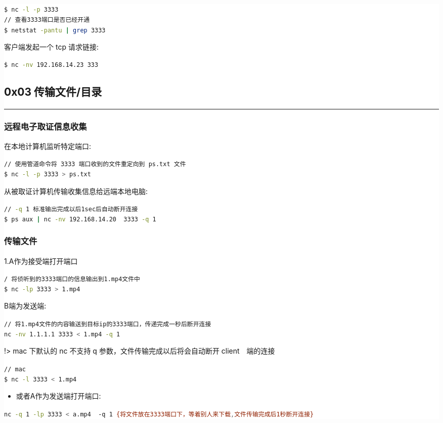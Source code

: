 ```bash
$ nc -l -p 3333
// 查看3333端口是否已经开通
$ netstat -pantu | grep 3333
```

客户端发起一个 tcp 请求链接:

```bash
$ nc -nv 192.168.14.23 333
```

## 0x03 传输文件/目录

---

### 远程电子取证信息收集

在本地计算机监听特定端口:

```bash
// 使用管道命令将 3333 端口收到的文件重定向到 ps.txt 文件
$ nc -l -p 3333 > ps.txt
```

从被取证计算机传输收集信息给远端本地电脑:

```bash
// -q 1 标准输出完成以后1sec后自动断开连接
$ ps aux | nc -nv 192.168.14.20  3333 -q 1
```

### 传输文件

1.A作为接受端打开端口

``` bash
/ 将侦听到的3333端口的信息输出到1.mp4文件中
$ nc -lp 3333 > 1.mp4
```

B端为发送端:

```bash
// 将1.mp4文件的内容输送到目标ip的3333端口，传递完成一秒后断开连接
nc -nv 1.1.1.1 3333 < 1.mp4 -q 1
```

!> mac 下默认的 nc 不支持 q 参数，文件传输完成以后将会自动断开 client　端的连接

```bash
// mac
$ nc -l 3333 < 1.mp4
```

* 或者A作为发送端打开端口:

```bash
nc -q 1 -lp 3333 < a.mp4  -q 1 {将文件放在3333端口下，等着别人来下载,文件传输完成后1秒断开连接}
```
